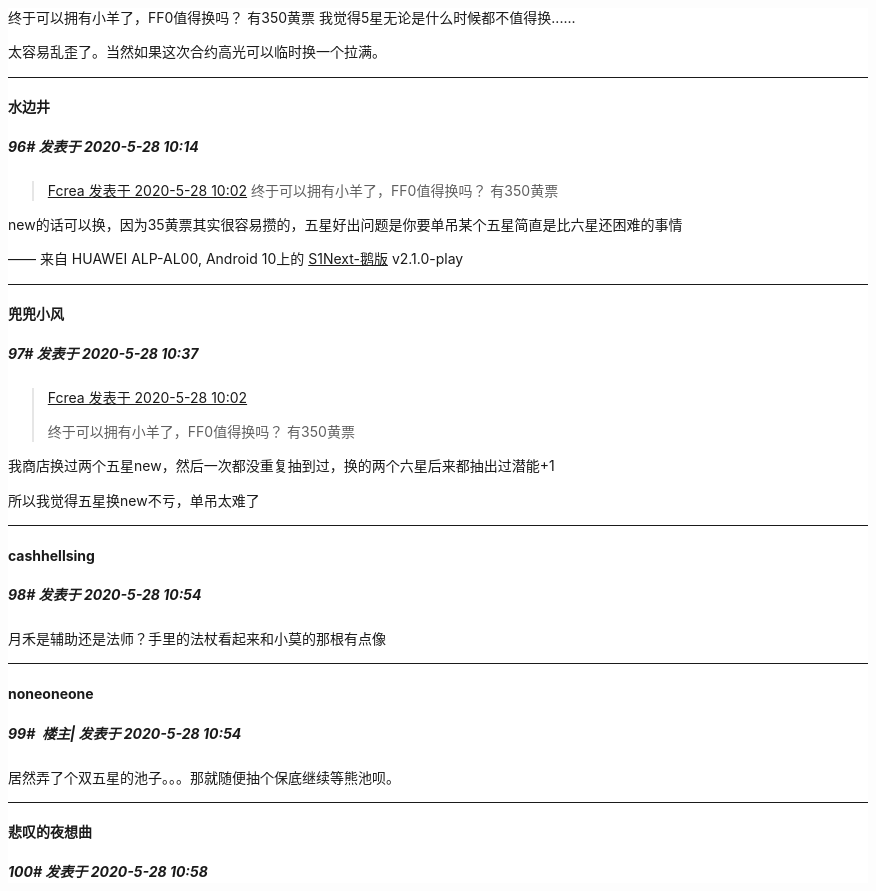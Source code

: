 终于可以拥有小羊了，FF0值得换吗？ 有350黄票</blockquote>
我觉得5星无论是什么时候都不值得换......

太容易乱歪了。当然如果这次合约高光可以临时换一个拉满。


-----

####  水边井  
##### 96#       发表于 2020-5-28 10:14


<blockquote><a href="httphttps://bbs.saraba1st.com/2b/forum.php?mod=redirect&amp;goto=findpost&amp;pid=47586818&amp;ptid=1937785" target="_blank">Fcrea 发表于 2020-5-28 10:02</a>
终于可以拥有小羊了，FF0值得换吗？ 有350黄票</blockquote>
new的话可以换，因为35黄票其实很容易攒的，五星好出问题是你要单吊某个五星简直是比六星还困难的事情

—— 来自 HUAWEI ALP-AL00, Android 10上的 [S1Next-鹅版](https://github.com/ykrank/S1-Next/releases) v2.1.0-play


-----

####  兜兜小风  
##### 97#       发表于 2020-5-28 10:37


<blockquote><a href="httphttps://bbs.saraba1st.com/2b/forum.php?mod=redirect&amp;goto=findpost&amp;pid=47586818&amp;ptid=1937785" target="_blank">Fcrea 发表于 2020-5-28 10:02</a>

终于可以拥有小羊了，FF0值得换吗？ 有350黄票</blockquote>
我商店换过两个五星new，然后一次都没重复抽到过，换的两个六星后来都抽出过潜能+1

所以我觉得五星换new不亏，单吊太难了


-----

####  cashhellsing  
##### 98#       发表于 2020-5-28 10:54


月禾是辅助还是法师？手里的法杖看起来和小莫的那根有点像


-----

####  noneoneone  
##### 99#         楼主| 发表于 2020-5-28 10:54


居然弄了个双五星的池子。。。那就随便抽个保底继续等熊池呗。


-----

####  悲叹的夜想曲  
##### 100#       发表于 2020-5-28 10:58
